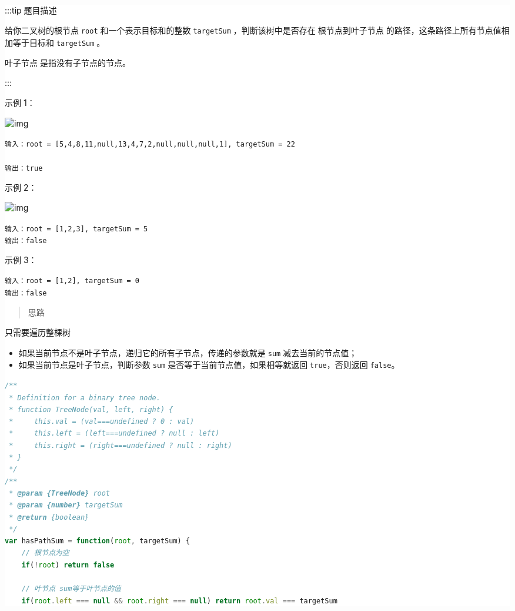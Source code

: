 :::tip 题目描述

给你二叉树的根节点 `root` 和一个表示目标和的整数 `targetSum` ，判断该树中是否存在 根节点到叶子节点 的路径，这条路径上所有节点值相加等于目标和 `targetSum` 。



叶子节点 是指没有子节点的节点。

:::

示例 1：

![img](https://cdn.jsdelivr.net/gh/duochizhacai/generatePic/img/202201040002401.jpeg)



```
输入：root = [5,4,8,11,null,13,4,7,2,null,null,null,1], targetSum = 22

输出：true
```



示例 2：

![img](https://cdn.jsdelivr.net/gh/duochizhacai/generatePic/img/202201040002596.jpg)

```
输入：root = [1,2,3], targetSum = 5
输出：false
```


示例 3：

```
输入：root = [1,2], targetSum = 0
输出：false
```



> 思路



只需要遍历整棵树



- 如果当前节点不是叶子节点，递归它的所有子节点，传递的参数就是 `sum` 减去当前的节点值；
- 如果当前节点是叶子节点，判断参数 `sum` 是否等于当前节点值，如果相等就返回 `true`，否则返回 `false`。



```javascript
/**
 * Definition for a binary tree node.
 * function TreeNode(val, left, right) {
 *     this.val = (val===undefined ? 0 : val)
 *     this.left = (left===undefined ? null : left)
 *     this.right = (right===undefined ? null : right)
 * }
 */
/**
 * @param {TreeNode} root
 * @param {number} targetSum
 * @return {boolean}
 */
var hasPathSum = function(root, targetSum) {
    // 根节点为空
    if(!root) return false

    // 叶节点 sum等于叶节点的值
    if(root.left === null && root.right === null) return root.val === targetSum

```